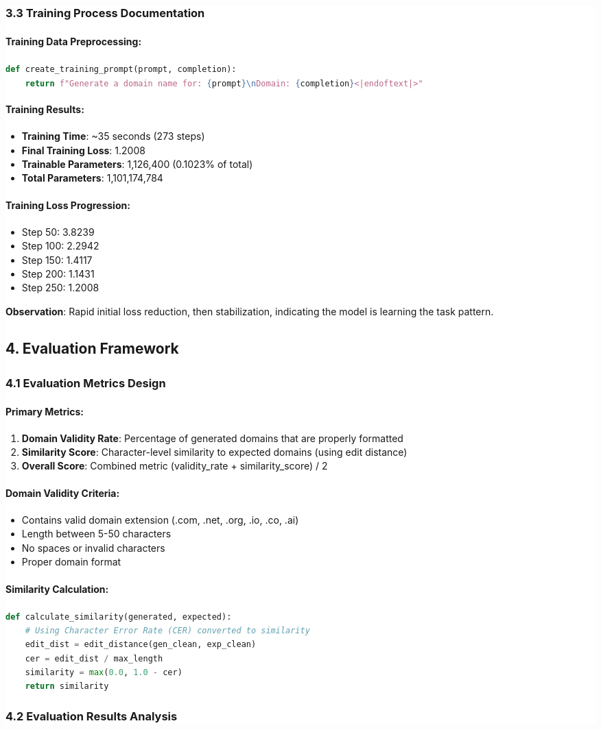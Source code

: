 ### 3.3 Training Process Documentation

#### Training Data Preprocessing:
```python
def create_training_prompt(prompt, completion):
    return f"Generate a domain name for: {prompt}\nDomain: {completion}<|endoftext|>"
```

#### Training Results:
- **Training Time**: ~35 seconds (273 steps)
- **Final Training Loss**: 1.2008
- **Trainable Parameters**: 1,126,400 (0.1023% of total)
- **Total Parameters**: 1,101,174,784

#### Training Loss Progression:
- Step 50: 3.8239
- Step 100: 2.2942
- Step 150: 1.4117
- Step 200: 1.1431
- Step 250: 1.2008

**Observation**: Rapid initial loss reduction, then stabilization, indicating the model is learning the task pattern.

## 4. Evaluation Framework

### 4.1 Evaluation Metrics Design

#### Primary Metrics:
1. **Domain Validity Rate**: Percentage of generated domains that are properly formatted
2. **Similarity Score**: Character-level similarity to expected domains (using edit distance)
3. **Overall Score**: Combined metric (validity_rate + similarity_score) / 2

#### Domain Validity Criteria:
- Contains valid domain extension (.com, .net, .org, .io, .co, .ai)
- Length between 5-50 characters
- No spaces or invalid characters
- Proper domain format

#### Similarity Calculation:
```python
def calculate_similarity(generated, expected):
    # Using Character Error Rate (CER) converted to similarity
    edit_dist = edit_distance(gen_clean, exp_clean)
    cer = edit_dist / max_length
    similarity = max(0.0, 1.0 - cer)
    return similarity
```

### 4.2 Evaluation Results Analysis
